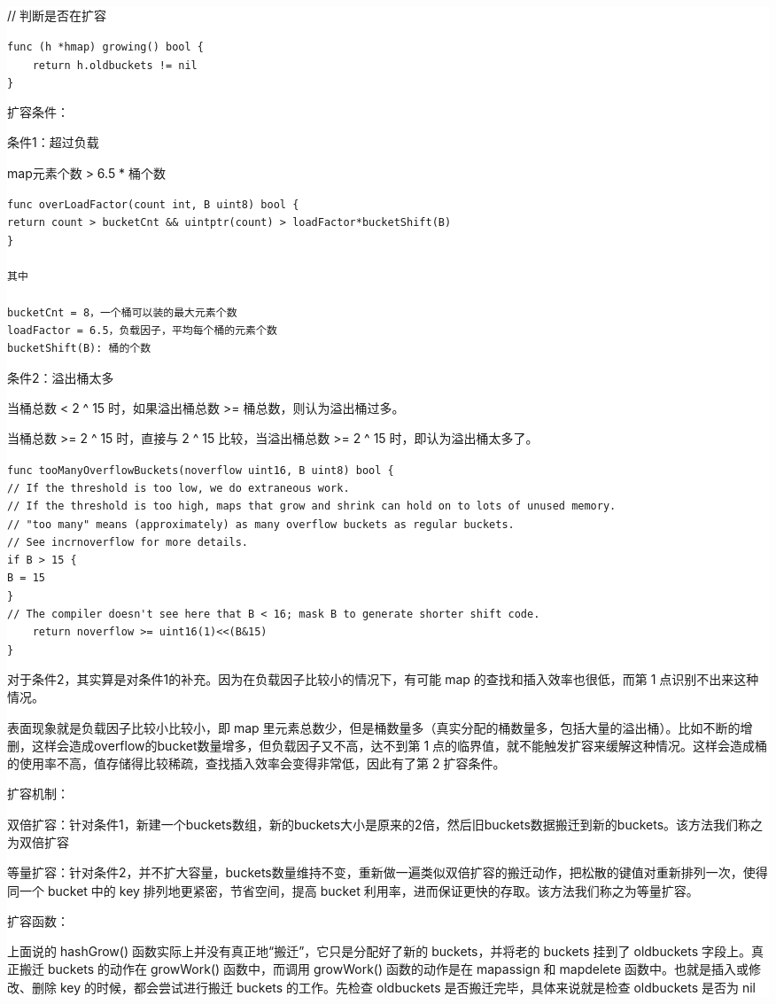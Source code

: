 // 判断是否在扩容
```
func (h *hmap) growing() bool {
    return h.oldbuckets != nil
}

```
扩容条件：

条件1：超过负载

map元素个数 > 6.5 * 桶个数

```
func overLoadFactor(count int, B uint8) bool {
return count > bucketCnt && uintptr(count) > loadFactor*bucketShift(B)
}

其中

bucketCnt = 8，一个桶可以装的最大元素个数
loadFactor = 6.5，负载因子，平均每个桶的元素个数
bucketShift(B): 桶的个数
```
条件2：溢出桶太多

当桶总数 < 2 ^ 15 时，如果溢出桶总数 >= 桶总数，则认为溢出桶过多。

当桶总数 >= 2 ^ 15 时，直接与 2 ^ 15 比较，当溢出桶总数 >= 2 ^ 15 时，即认为溢出桶太多了。

```
func tooManyOverflowBuckets(noverflow uint16, B uint8) bool {
// If the threshold is too low, we do extraneous work.
// If the threshold is too high, maps that grow and shrink can hold on to lots of unused memory.
// "too many" means (approximately) as many overflow buckets as regular buckets.
// See incrnoverflow for more details.
if B > 15 {
B = 15
}
// The compiler doesn't see here that B < 16; mask B to generate shorter shift code.
    return noverflow >= uint16(1)<<(B&15)
}
```
对于条件2，其实算是对条件1的补充。因为在负载因子比较小的情况下，有可能 map 的查找和插入效率也很低，而第 1 点识别不出来这种情况。

表面现象就是负载因子比较小比较小，即 map 里元素总数少，但是桶数量多（真实分配的桶数量多，包括大量的溢出桶）。比如不断的增删，这样会造成overflow的bucket数量增多，但负载因子又不高，达不到第 1 点的临界值，就不能触发扩容来缓解这种情况。这样会造成桶的使用率不高，值存储得比较稀疏，查找插入效率会变得非常低，因此有了第 2 扩容条件。

扩容机制：

双倍扩容：针对条件1，新建一个buckets数组，新的buckets大小是原来的2倍，然后旧buckets数据搬迁到新的buckets。该方法我们称之为双倍扩容

等量扩容：针对条件2，并不扩大容量，buckets数量维持不变，重新做一遍类似双倍扩容的搬迁动作，把松散的键值对重新排列一次，使得同一个 bucket 中的 key 排列地更紧密，节省空间，提高 bucket 利用率，进而保证更快的存取。该方法我们称之为等量扩容。

扩容函数：

上面说的 hashGrow() 函数实际上并没有真正地“搬迁”，它只是分配好了新的 buckets，并将老的 buckets 挂到了 oldbuckets 字段上。真正搬迁 buckets 的动作在 growWork() 函数中，而调用 growWork() 函数的动作是在 mapassign 和 mapdelete 函数中。也就是插入或修改、删除 key 的时候，都会尝试进行搬迁 buckets 的工作。先检查 oldbuckets 是否搬迁完毕，具体来说就是检查 oldbuckets 是否为 nil
